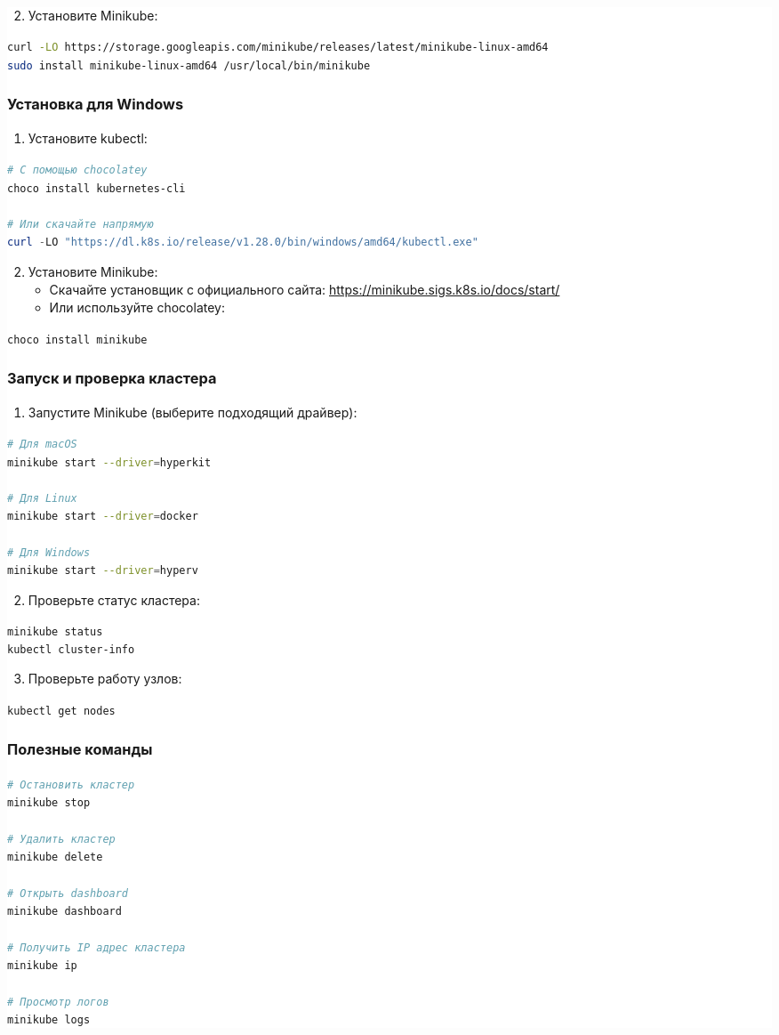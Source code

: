 2. Установите Minikube:
```bash
curl -LO https://storage.googleapis.com/minikube/releases/latest/minikube-linux-amd64
sudo install minikube-linux-amd64 /usr/local/bin/minikube
```

### Установка для Windows

1. Установите kubectl:
```powershell
# С помощью chocolatey
choco install kubernetes-cli

# Или скачайте напрямую
curl -LO "https://dl.k8s.io/release/v1.28.0/bin/windows/amd64/kubectl.exe"
```

2. Установите Minikube:
   - Скачайте установщик с официального сайта: https://minikube.sigs.k8s.io/docs/start/
   - Или используйте chocolatey:
```powershell
choco install minikube
```

### Запуск и проверка кластера

1. Запустите Minikube (выберите подходящий драйвер):
```bash
# Для macOS
minikube start --driver=hyperkit

# Для Linux
minikube start --driver=docker

# Для Windows
minikube start --driver=hyperv
```

2. Проверьте статус кластера:
```bash
minikube status
kubectl cluster-info
```

3. Проверьте работу узлов:
```bash
kubectl get nodes
```

### Полезные команды

```bash
# Остановить кластер
minikube stop

# Удалить кластер
minikube delete

# Открыть dashboard
minikube dashboard

# Получить IP адрес кластера
minikube ip

# Просмотр логов
minikube logs
```
